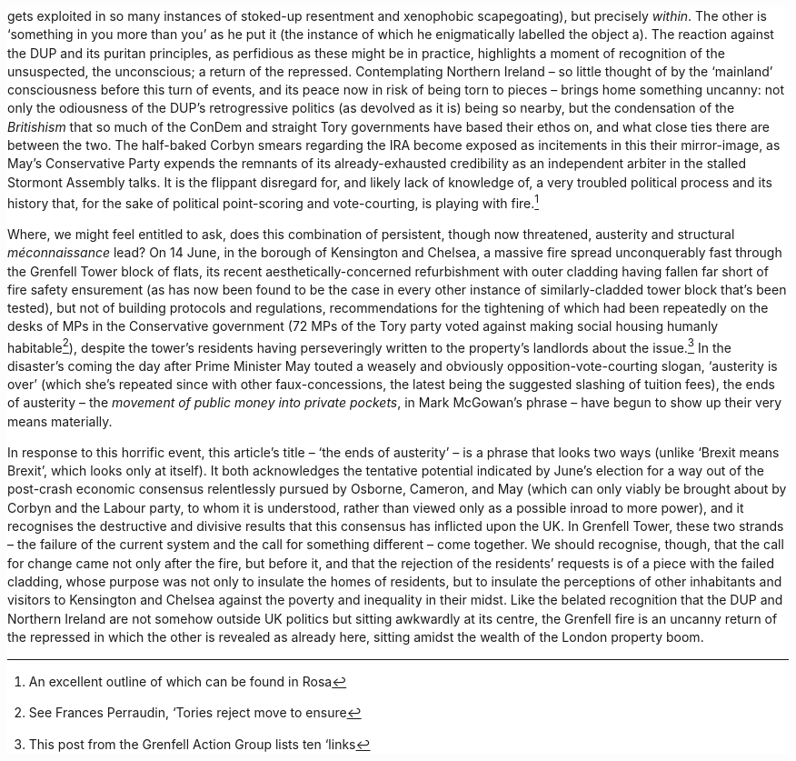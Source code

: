 gets exploited in so many instances of stoked-up resentment and
xenophobic scapegoating), but precisely *within*. The other is
‘something in you more than you’ as he put it (the instance of which he
enigmatically labelled the object a). The reaction against the DUP and
its puritan principles, as perfidious as these might be in practice,
highlights a moment of recognition of the unsuspected, the unconscious;
a return of the repressed. Contemplating Northern Ireland – so little
thought of by the ‘mainland’ consciousness before this turn of events,
and its peace now in risk of being torn to pieces – brings home
something uncanny: not only the odiousness of the DUP’s retrogressive
politics (as devolved as it is) being so nearby, but the condensation of
the *Britishism* that so much of the ConDem and straight Tory
governments have based their ethos on, and what close ties there are
between the two. The half-baked Corbyn smears regarding the IRA become
exposed as incitements in this their mirror-image, as May’s Conservative
Party expends the remnants of its already-exhausted credibility as an
independent arbiter in the stalled Stormont Assembly talks. It is the
flippant disregard for, and likely lack of knowledge of, a very troubled
political process and its history that, for the sake of political
point-scoring and vote-courting, is playing with fire.[^post-34-7]

Where, we might feel entitled to ask, does this combination of
persistent, though now threatened, austerity and structural
*méconnaissance* lead? On 14 June, in the borough of Kensington and
Chelsea, a massive fire spread unconquerably fast through the Grenfell
Tower block of flats, its recent aesthetically-concerned refurbishment
with outer cladding having fallen far short of fire safety ensurement
(as has now been found to be the case in every other instance of
similarly-cladded tower block that’s been tested), but not of building
protocols and regulations, recommendations for the tightening of which
had been repeatedly on the desks of MPs in the Conservative government
(72 MPs of the Tory party voted against making social housing humanly
habitable[^post-34-8]), despite the tower’s residents having
perseveringly written to the property’s landlords about the
issue.[^post-34-9] In the disaster’s coming the day after Prime Minister
May touted a weasely and obviously opposition-vote-courting slogan,
‘austerity is over’ (which she’s repeated since with other
faux-concessions, the latest being the suggested slashing of tuition
fees), the ends of austerity – the *movement of public money into
private pockets*, in Mark McGowan’s phrase – have begun to show up their
very means materially.

In response to this horrific event, this article’s title – ‘the ends of
austerity’ – is a phrase that looks two ways (unlike ‘Brexit means
Brexit’, which looks only at itself). It both acknowledges the tentative
potential indicated by June’s election for a way out of the post-crash
economic consensus relentlessly pursued by Osborne, Cameron, and May
(which can only viably be brought about by Corbyn and the Labour party,
to whom it is understood, rather than viewed only as a possible inroad
to more power), and it recognises the destructive and divisive results
that this consensus has inflicted upon the UK. In Grenfell Tower, these
two strands – the failure of the current system and the call for
something different – come together. We should recognise, though, that
the call for change came not only after the fire, but before it, and
that the rejection of the residents’ requests is of a piece with the
failed cladding, whose purpose was not only to insulate the homes of
residents, but to insulate the perceptions of other inhabitants and
visitors to Kensington and Chelsea against the poverty and inequality in
their midst. Like the belated recognition that the DUP and Northern
Ireland are not somehow outside UK politics but sitting awkwardly at its
centre, the Grenfell fire is an uncanny return of the repressed in which
the other is revealed as already here, sitting amidst the wealth of the
London property boom.


[^post-34-1]: See Jessica Elgot, ‘Theresa May calls for ‘red, white and
[^post-34-2]: See, for example, Nicole Morley ‘Number of people who
[^post-34-3]: See, for example, Peter Dominiczak, ‘Brexit: Theresa May
[^post-34-4]: See Ben Kentish, ‘Tories ‘spent more than £1m’ on negative
[^post-34-5]: See Sam Bright, ‘The rise of Tory attack ads on Facebook’
[^post-34-6]: In *Seminar I*, Lacan describes this kind of
[^post-34-7]: An excellent outline of which can be found in Rosa
[^post-34-8]: See Frances Perraudin, ‘Tories reject move to ensure
[^post-34-9]: This post from the Grenfell Action Group lists ten ‘links
[^post-34-10]: See, for instance, Chloe Cornish and Andrew Jack,